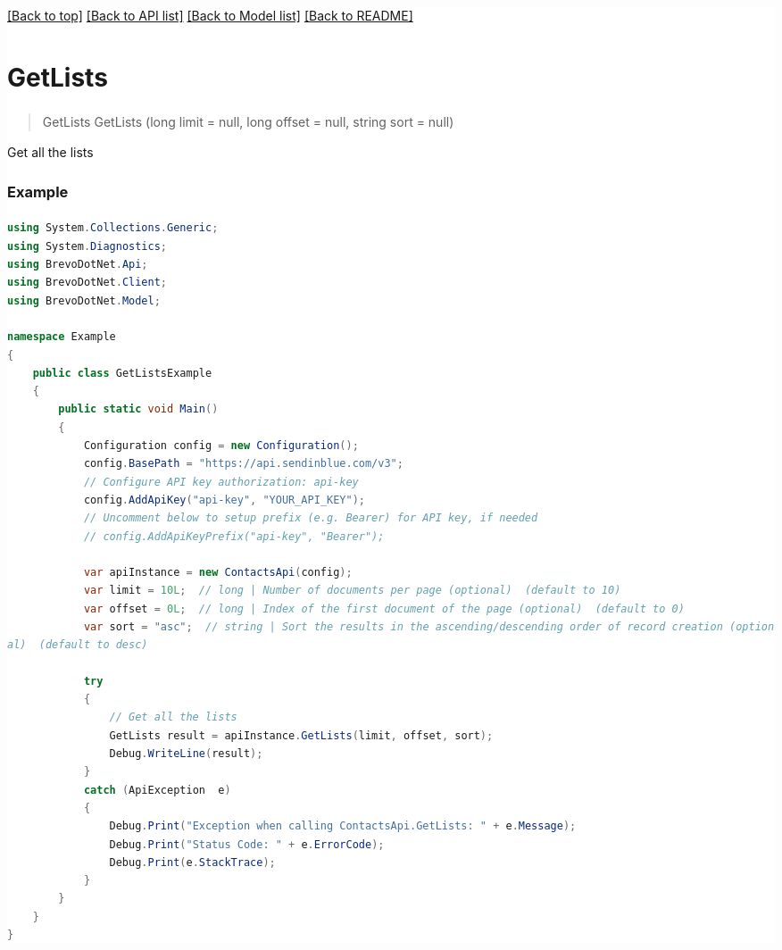 [[Back to top]](#) [[Back to API list]](../../README.md#documentation-for-api-endpoints) [[Back to Model list]](../../README.md#documentation-for-models) [[Back to README]](../../README.md)

<a id="getlists"></a>
# **GetLists**
> GetLists GetLists (long limit = null, long offset = null, string sort = null)

Get all the lists

### Example
```csharp
using System.Collections.Generic;
using System.Diagnostics;
using BrevoDotNet.Api;
using BrevoDotNet.Client;
using BrevoDotNet.Model;

namespace Example
{
    public class GetListsExample
    {
        public static void Main()
        {
            Configuration config = new Configuration();
            config.BasePath = "https://api.sendinblue.com/v3";
            // Configure API key authorization: api-key
            config.AddApiKey("api-key", "YOUR_API_KEY");
            // Uncomment below to setup prefix (e.g. Bearer) for API key, if needed
            // config.AddApiKeyPrefix("api-key", "Bearer");

            var apiInstance = new ContactsApi(config);
            var limit = 10L;  // long | Number of documents per page (optional)  (default to 10)
            var offset = 0L;  // long | Index of the first document of the page (optional)  (default to 0)
            var sort = "asc";  // string | Sort the results in the ascending/descending order of record creation (optional)  (default to desc)

            try
            {
                // Get all the lists
                GetLists result = apiInstance.GetLists(limit, offset, sort);
                Debug.WriteLine(result);
            }
            catch (ApiException  e)
            {
                Debug.Print("Exception when calling ContactsApi.GetLists: " + e.Message);
                Debug.Print("Status Code: " + e.ErrorCode);
                Debug.Print(e.StackTrace);
            }
        }
    }
}
```
